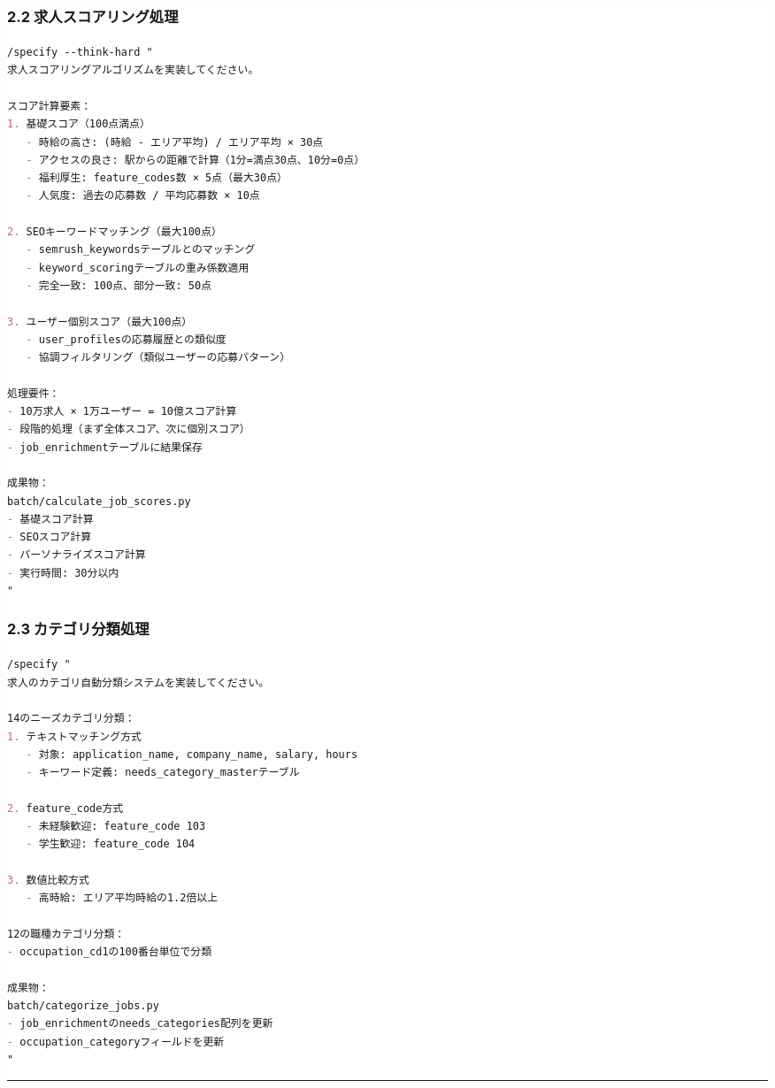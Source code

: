 ### 2.2 求人スコアリング処理

```markdown
/specify --think-hard "
求人スコアリングアルゴリズムを実装してください。

スコア計算要素：
1. 基礎スコア（100点満点）
   - 時給の高さ: (時給 - エリア平均) / エリア平均 × 30点
   - アクセスの良さ: 駅からの距離で計算（1分=満点30点、10分=0点）
   - 福利厚生: feature_codes数 × 5点（最大30点）
   - 人気度: 過去の応募数 / 平均応募数 × 10点

2. SEOキーワードマッチング（最大100点）
   - semrush_keywordsテーブルとのマッチング
   - keyword_scoringテーブルの重み係数適用
   - 完全一致: 100点、部分一致: 50点

3. ユーザー個別スコア（最大100点）
   - user_profilesの応募履歴との類似度
   - 協調フィルタリング（類似ユーザーの応募パターン）

処理要件：
- 10万求人 × 1万ユーザー = 10億スコア計算
- 段階的処理（まず全体スコア、次に個別スコア）
- job_enrichmentテーブルに結果保存

成果物：
batch/calculate_job_scores.py
- 基礎スコア計算
- SEOスコア計算
- パーソナライズスコア計算
- 実行時間: 30分以内
"
```

### 2.3 カテゴリ分類処理

```markdown
/specify "
求人のカテゴリ自動分類システムを実装してください。

14のニーズカテゴリ分類：
1. テキストマッチング方式
   - 対象: application_name, company_name, salary, hours
   - キーワード定義: needs_category_masterテーブル
   
2. feature_code方式
   - 未経験歓迎: feature_code 103
   - 学生歓迎: feature_code 104
   
3. 数値比較方式
   - 高時給: エリア平均時給の1.2倍以上

12の職種カテゴリ分類：
- occupation_cd1の100番台単位で分類

成果物：
batch/categorize_jobs.py
- job_enrichmentのneeds_categories配列を更新
- occupation_categoryフィールドを更新
"
```

---